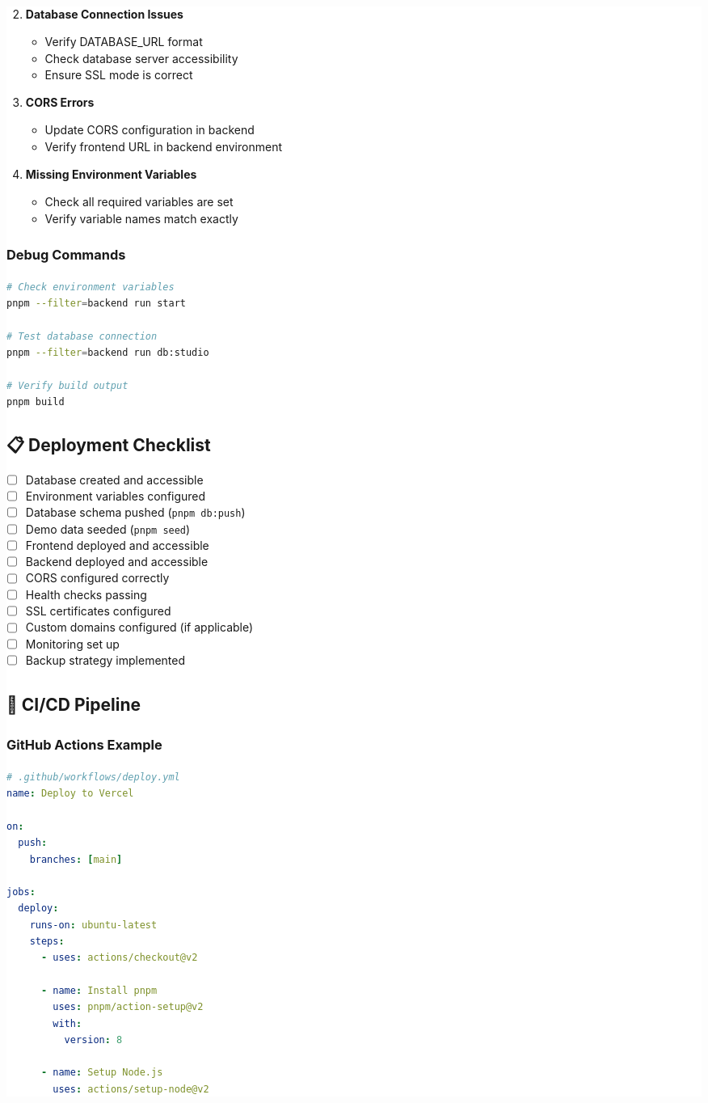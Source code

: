 2. **Database Connection Issues**
   - Verify DATABASE_URL format
   - Check database server accessibility
   - Ensure SSL mode is correct

3. **CORS Errors**
   - Update CORS configuration in backend
   - Verify frontend URL in backend environment

4. **Missing Environment Variables**
   - Check all required variables are set
   - Verify variable names match exactly

### Debug Commands
```bash
# Check environment variables
pnpm --filter=backend run start

# Test database connection
pnpm --filter=backend run db:studio

# Verify build output
pnpm build
```

## 📋 Deployment Checklist

- [ ] Database created and accessible
- [ ] Environment variables configured
- [ ] Database schema pushed (`pnpm db:push`)
- [ ] Demo data seeded (`pnpm seed`)
- [ ] Frontend deployed and accessible
- [ ] Backend deployed and accessible
- [ ] CORS configured correctly
- [ ] Health checks passing
- [ ] SSL certificates configured
- [ ] Custom domains configured (if applicable)
- [ ] Monitoring set up
- [ ] Backup strategy implemented

## 🔄 CI/CD Pipeline

### GitHub Actions Example
```yaml
# .github/workflows/deploy.yml
name: Deploy to Vercel

on:
  push:
    branches: [main]

jobs:
  deploy:
    runs-on: ubuntu-latest
    steps:
      - uses: actions/checkout@v2
      
      - name: Install pnpm
        uses: pnpm/action-setup@v2
        with:
          version: 8
          
      - name: Setup Node.js
        uses: actions/setup-node@v2
```